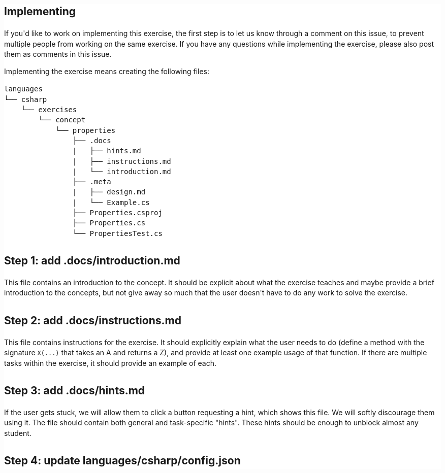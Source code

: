 ## Implementing

If you'd like to work on implementing this exercise, the first step is to let us know through a comment on this issue, to prevent multiple people from working on the same exercise. If you have any questions while implementing the exercise, please also post them as comments in this issue.

Implementing the exercise means creating the following files:

<pre>
languages
└── csharp
    └── exercises
        └── concept
            └── properties
                ├── .docs
                |   ├── hints.md
                |   ├── instructions.md
                |   └── introduction.md
                ├── .meta
                |   ├── design.md
                |   └── Example.cs
                ├── Properties.csproj
                ├── Properties.cs
                └── PropertiesTest.cs
</pre>

## Step 1: add .docs/introduction.md

This file contains an introduction to the concept. It should be explicit about what the exercise teaches and maybe provide a brief introduction to the concepts, but not give away so much that the user doesn't have to do any work to solve the exercise.

## Step 2: add .docs/instructions.md

This file contains instructions for the exercise. It should explicitly explain what the user needs to do (define a method with the signature `X(...)` that takes an A and returns a Z), and provide at least one example usage of that function. If there are multiple tasks within the exercise, it should provide an example of each.

## Step 3: add .docs/hints.md

If the user gets stuck, we will allow them to click a button requesting a hint, which shows this file. We will softly discourage them using it. The file should contain both general and task-specific "hints". These hints should be enough to unblock almost any student.

## Step 4: update languages/csharp/config.json
